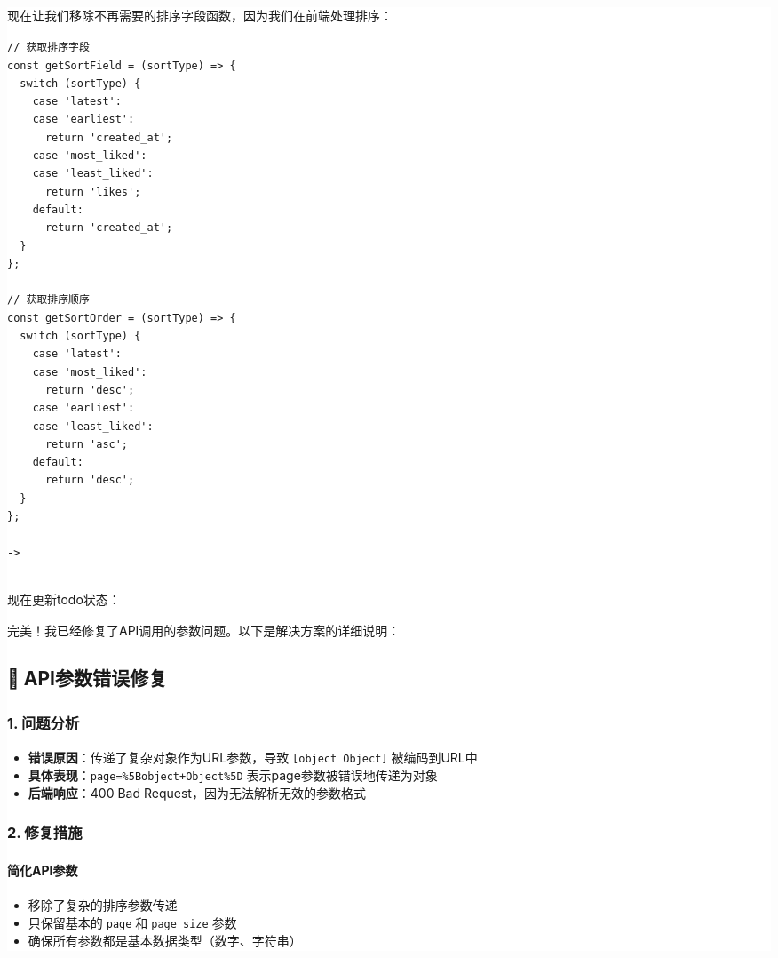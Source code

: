 现在让我们移除不再需要的排序字段函数，因为我们在前端处理排序：

```vue
// 获取排序字段
const getSortField = (sortType) => {
  switch (sortType) {
    case 'latest':
    case 'earliest':
      return 'created_at';
    case 'most_liked':
    case 'least_liked':
      return 'likes';
    default:
      return 'created_at';
  }
};

// 获取排序顺序
const getSortOrder = (sortType) => {
  switch (sortType) {
    case 'latest':
    case 'most_liked':
      return 'desc';
    case 'earliest':
    case 'least_liked':
      return 'asc';
    default:
      return 'desc';
  }
};

->


```

现在更新todo状态：

完美！我已经修复了API调用的参数问题。以下是解决方案的详细说明：

## 🔧 API参数错误修复

### 1. **问题分析**
- **错误原因**：传递了复杂对象作为URL参数，导致 `[object Object]` 被编码到URL中
- **具体表现**：`page=%5Bobject+Object%5D` 表示page参数被错误地传递为对象
- **后端响应**：400 Bad Request，因为无法解析无效的参数格式

### 2. **修复措施**

#### **简化API参数**
- 移除了复杂的排序参数传递
- 只保留基本的 `page` 和 `page_size` 参数
- 确保所有参数都是基本数据类型（数字、字符串）
